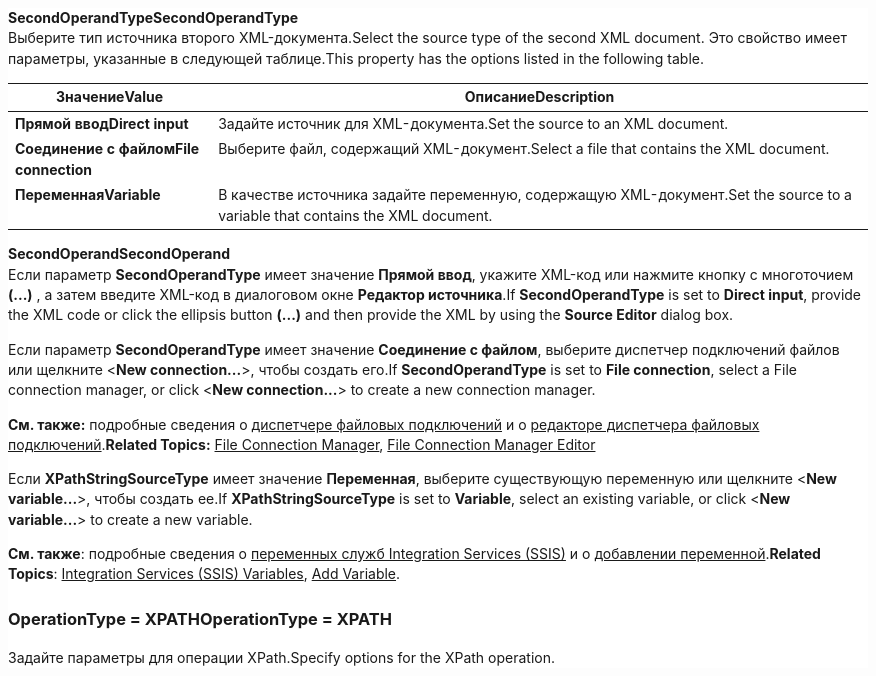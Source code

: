  <span data-ttu-id="5f0c7-220">**SecondOperandType**</span><span class="sxs-lookup"><span data-stu-id="5f0c7-220">**SecondOperandType**</span></span>  
 <span data-ttu-id="5f0c7-221">Выберите тип источника второго XML-документа.</span><span class="sxs-lookup"><span data-stu-id="5f0c7-221">Select the source type of the second XML document.</span></span> <span data-ttu-id="5f0c7-222">Это свойство имеет параметры, указанные в следующей таблице.</span><span class="sxs-lookup"><span data-stu-id="5f0c7-222">This property has the options listed in the following table.</span></span>  
  
|<span data-ttu-id="5f0c7-223">Значение</span><span class="sxs-lookup"><span data-stu-id="5f0c7-223">Value</span></span>|<span data-ttu-id="5f0c7-224">Описание</span><span class="sxs-lookup"><span data-stu-id="5f0c7-224">Description</span></span>|  
|-----------|-----------------|  
|<span data-ttu-id="5f0c7-225">**Прямой ввод**</span><span class="sxs-lookup"><span data-stu-id="5f0c7-225">**Direct input**</span></span>|<span data-ttu-id="5f0c7-226">Задайте источник для XML-документа.</span><span class="sxs-lookup"><span data-stu-id="5f0c7-226">Set the source to an XML document.</span></span>|  
|<span data-ttu-id="5f0c7-227">**Соединение с файлом**</span><span class="sxs-lookup"><span data-stu-id="5f0c7-227">**File connection**</span></span>|<span data-ttu-id="5f0c7-228">Выберите файл, содержащий XML-документ.</span><span class="sxs-lookup"><span data-stu-id="5f0c7-228">Select a file that contains the XML document.</span></span>|  
|<span data-ttu-id="5f0c7-229">**Переменная**</span><span class="sxs-lookup"><span data-stu-id="5f0c7-229">**Variable**</span></span>|<span data-ttu-id="5f0c7-230">В качестве источника задайте переменную, содержащую XML-документ.</span><span class="sxs-lookup"><span data-stu-id="5f0c7-230">Set the source to a variable that contains the XML document.</span></span>|  
  
 <span data-ttu-id="5f0c7-231">**SecondOperand**</span><span class="sxs-lookup"><span data-stu-id="5f0c7-231">**SecondOperand**</span></span>  
 <span data-ttu-id="5f0c7-232">Если параметр **SecondOperandType** имеет значение **Прямой ввод**, укажите XML-код или нажмите кнопку с многоточием **(...)** , а затем введите XML-код в диалоговом окне **Редактор источника**.</span><span class="sxs-lookup"><span data-stu-id="5f0c7-232">If **SecondOperandType** is set to **Direct input**, provide the XML code or click the ellipsis button **(...)** and then provide the XML by using the **Source Editor** dialog box.</span></span>  
  
 <span data-ttu-id="5f0c7-233">Если параметр **SecondOperandType** имеет значение **Соединение с файлом**, выберите диспетчер подключений файлов или щелкните \<**New connection...**>, чтобы создать его.</span><span class="sxs-lookup"><span data-stu-id="5f0c7-233">If **SecondOperandType** is set to **File connection**, select a File connection manager, or click \<**New connection...**> to create a new connection manager.</span></span>  
  
 <span data-ttu-id="5f0c7-234">**См. также:** подробные сведения о [диспетчере файловых подключений](connection-manager/file-connection-manager.md) и о [редакторе диспетчера файловых подключений](../../2014/integration-services/file-connection-manager-editor.md).</span><span class="sxs-lookup"><span data-stu-id="5f0c7-234">**Related Topics:** [File Connection Manager](connection-manager/file-connection-manager.md), [File Connection Manager Editor](../../2014/integration-services/file-connection-manager-editor.md)</span></span>  
  
 <span data-ttu-id="5f0c7-235">Если **XPathStringSourceType** имеет значение **Переменная**, выберите существующую переменную или щелкните \<**New variable...**>, чтобы создать ее.</span><span class="sxs-lookup"><span data-stu-id="5f0c7-235">If **XPathStringSourceType** is set to **Variable**, select an existing variable, or click \<**New variable...**> to create a new variable.</span></span>  
  
 <span data-ttu-id="5f0c7-236">**См. также**: подробные сведения о [переменных служб Integration Services &#40;SSIS&#41;](integration-services-ssis-variables.md) и о [добавлении переменной](../../2014/integration-services/add-variable.md).</span><span class="sxs-lookup"><span data-stu-id="5f0c7-236">**Related Topics**: [Integration Services &#40;SSIS&#41; Variables](integration-services-ssis-variables.md), [Add Variable](../../2014/integration-services/add-variable.md).</span></span>  
  
### <a name="operationtype--xpath"></a><span data-ttu-id="5f0c7-237">OperationType = XPATH</span><span class="sxs-lookup"><span data-stu-id="5f0c7-237">OperationType = XPATH</span></span>  
 <span data-ttu-id="5f0c7-238">Задайте параметры для операции XPath.</span><span class="sxs-lookup"><span data-stu-id="5f0c7-238">Specify options for the XPath operation.</span></span>  
  